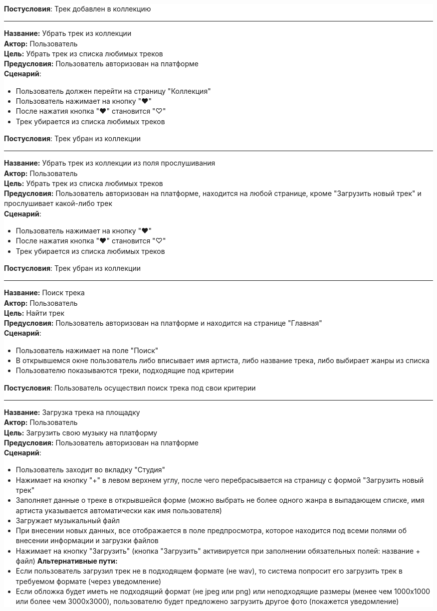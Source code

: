 **Постусловия**: Трек добавлен в коллекцию
  
---
**Название:** Убрать трек из коллекции  
**Актор:** Пользователь  
**Цель:** Убрать трек из списка любимых треков  
**Предусловия:** Пользователь авторизован на платформе  
**Сценарий**:  
- Пользователь должен перейти на страницу "Коллекция"
- Пользователь нажимает на кнопку "♥"
- После нажатия кнопка "♥" становится "♡"
- Трек убирается из списка любимых треков  
  
**Постусловия**: Трек убран из коллекции
  
---
**Название:** Убрать трек из коллекции из поля прослушивания  
**Актор:** Пользователь  
**Цель:** Убрать трек из списка любимых треков  
**Предусловия:** Пользователь авторизован на платформе, находится на любой странице, кроме "Загрузить новый трек" и прослушивает какой-либо трек  
**Сценарий**:  
- Пользователь нажимает на кнопку "♥"
- После нажатия кнопка "♥" становится "♡"
- Трек убирается из списка любимых треков  
  
**Постусловия**: Трек убран из коллекции
  
---
**Название:** Поиск трека  
**Актор:** Пользователь  
**Цель:** Найти трек  
**Предусловия:** Пользователь авторизован на платформе и находится на странице "Главная"   
**Сценарий**:  
- Пользователь нажимает на поле "Поиск"
- В открывшемся окне пользователь либо вписывает имя артиста, либо название трека, либо выбирает жанры из списка
- Пользователю показываются треки, подходящие под критерии  
  
**Постусловия**: Пользователь осуществил поиск трека под свои критерии
  
---
**Название:** Загрузка трека на площадку  
**Актор:** Пользователь   
**Цель:** Загрузить свою музыку на платформу  
**Предусловия:** Пользователь авторизован на платформе  
**Сценарий**:  
- Пользователь заходит во вкладку "Студия"
- Нажимает на кнопку "+" в левом верхнем углу, после чего перебрасывается на страницу с формой "Загрузить новый трек"
- Заполняет данные о треке в открывшейся форме (можно выбрать не более одного жанра в выпадающем списке, имя артиста указывается автоматически как имя пользователя)
- Загружает музыкальный файл
- При внесении новых данных, все отображается в поле предпросмотра, которое находится под всеми полями об внесении информации и загрузки файлов
- Нажимает на кнопку "Загрузить" (кнопка "Загрузить" активируется при заполнении обязательных полей: название + файл)
**Альтернативные пути:**  
- Если пользователь загрузил трек не в подходящем формате (не wav), то система попросит его загрузить трек в требуемом формате (через уведомление)
- Если обложка будет иметь не подходящий формат (не jpeg или png) или неподходящие размеры (менее чем 1000x1000 или более чем 3000x3000), пользователю будет предложено загрузить другое фото (покажется уведомление)
  